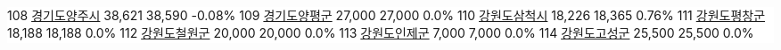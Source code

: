   <tr class="item">
    <td>108</td>
    <td><a href="/apt/경기도양주시">경기도양주시</a></td>
    <td>38,621</td>
    <td>38,590</td>
    <td>-0.08%</td>
  </tr>

  <tr class="item">
    <td>109</td>
    <td><a href="/apt/경기도양평군">경기도양평군</a></td>
    <td>27,000</td>
    <td>27,000</td>
    <td>0.0%</td>
  </tr>

  <tr class="item">
    <td>110</td>
    <td><a href="/apt/강원도삼척시">강원도삼척시</a></td>
    <td>18,226</td>
    <td>18,365</td>
    <td>0.76%</td>
  </tr>

  <tr class="item">
    <td>111</td>
    <td><a href="/apt/강원도평창군">강원도평창군</a></td>
    <td>18,188</td>
    <td>18,188</td>
    <td>0.0%</td>
  </tr>

  <tr class="item">
    <td>112</td>
    <td><a href="/apt/강원도철원군">강원도철원군</a></td>
    <td>20,000</td>
    <td>20,000</td>
    <td>0.0%</td>
  </tr>

  <tr class="item">
    <td>113</td>
    <td><a href="/apt/강원도인제군">강원도인제군</a></td>
    <td>7,000</td>
    <td>7,000</td>
    <td>0.0%</td>
  </tr>

  <tr class="item">
    <td>114</td>
    <td><a href="/apt/강원도고성군">강원도고성군</a></td>
    <td>25,500</td>
    <td>25,500</td>
    <td>0.0%</td>
  </tr>
